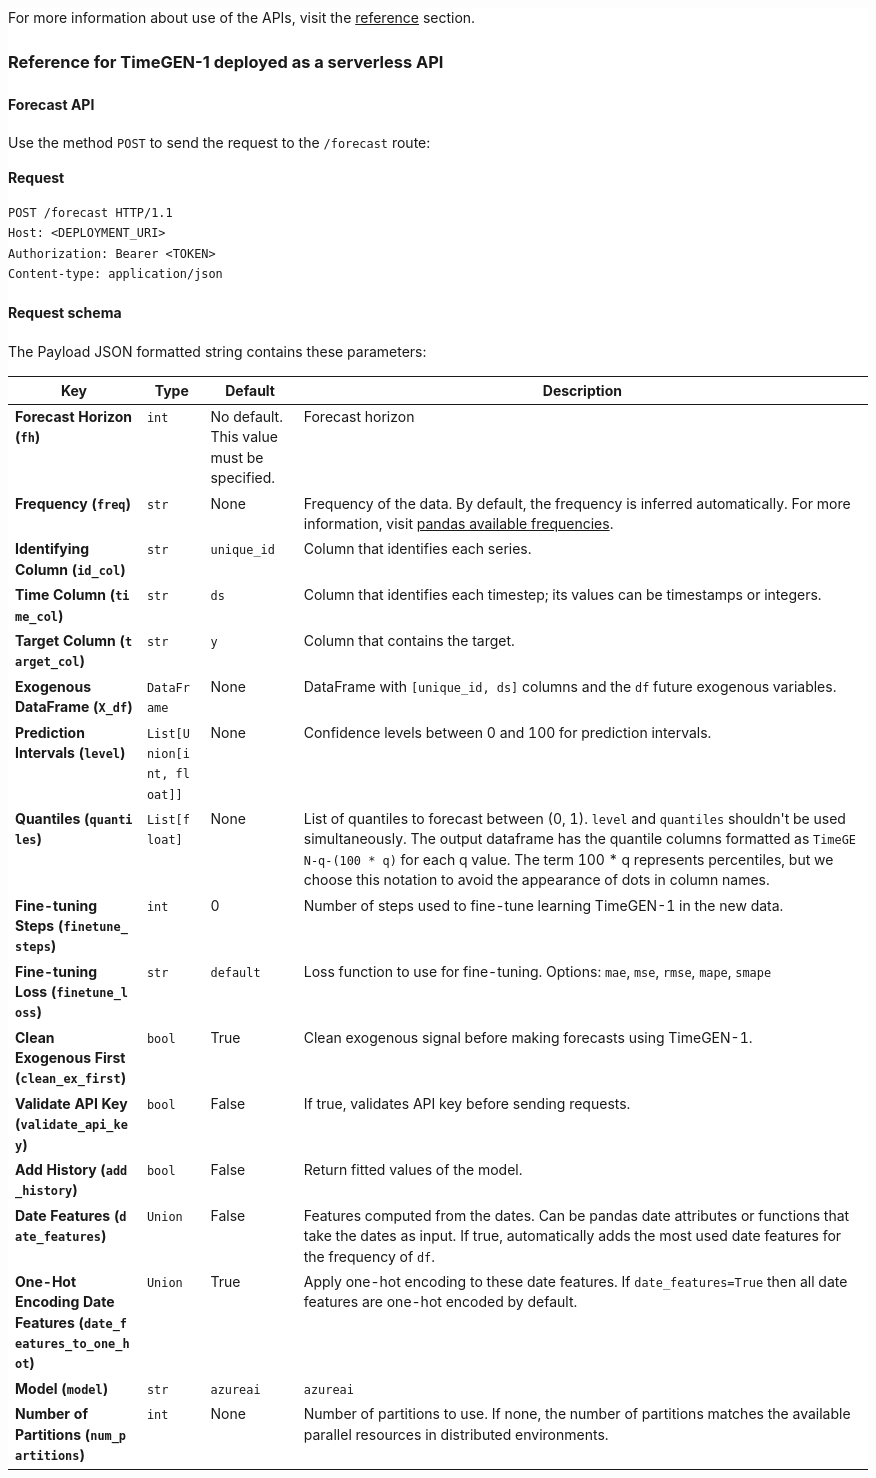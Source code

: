For more information about use of the APIs, visit the [reference](#reference-for-timegen-1-deployed-as-a-serverless-api) section.

### Reference for TimeGEN-1 deployed as a serverless API

#### Forecast API

Use the method `POST` to send the request to the `/forecast` route:

__Request__

```rest
POST /forecast HTTP/1.1
Host: <DEPLOYMENT_URI>
Authorization: Bearer <TOKEN>
Content-type: application/json
```

#### Request schema

The Payload JSON formatted string contains these parameters:

| Key | Type | Default | Description |
|-----|-----|-----|-----|
| **Forecast Horizon (`fh`)**     | `int` | No default. This value must be specified. | Forecast horizon |
| **Frequency (`freq`)** | `str` | None    |Frequency of the data. By default, the frequency is inferred automatically. For more information, visit [pandas available frequencies](https://pandas.pydata.org/pandas-docs/stable/user_guide/timeseries.html#offset-aliases). |
| **Identifying Column (`id_col`)**       | `str` | `unique_id`    | Column that identifies each series.|
|**Time Column (`time_col`)**| `str`  |`ds`    | Column that identifies each timestep; its values can be timestamps or integers.  |
| **Target Column (`target_col`)**         | `str` | `y`  | Column that contains the target. |
| **Exogenous DataFrame (`X_df`)**| `DataFrame`| None  | DataFrame with `[unique_id, ds]` columns and the `df` future exogenous variables. |
|**Prediction Intervals (`level`)**|`List[Union[int, float]]`|None|Confidence levels between 0 and 100 for prediction intervals.|
|**Quantiles (`quantiles`)**|`List[float]`|None|List of quantiles to forecast between (0, 1). `level` and `quantiles` shouldn't be used simultaneously. The output dataframe has the quantile columns formatted as `TimeGEN-q-(100 * q)` for each q value. The term 100 * q represents percentiles, but we choose this notation to avoid the appearance of dots in column names.|
|**Fine-tuning Steps (`finetune_steps`)**|`int`|0|Number of steps used to fine-tune learning TimeGEN-1 in the new data.|
|**Fine-tuning Loss (`finetune_loss`)**|`str`|`default`|Loss function to use for fine-tuning. Options: `mae`, `mse`, `rmse`, `mape`, `smape`|
|**Clean Exogenous First (`clean_ex_first`)**|`bool`|True|Clean exogenous signal before making forecasts using TimeGEN-1.|
|**Validate API Key (`validate_api_key`)**|`bool`|False|If true, validates API key before sending requests.|
|**Add History (`add_history`)**|`bool`|False|Return fitted values of the model.|
|**Date Features (`date_features`)**|`Union`|False|Features computed from the dates. Can be pandas date attributes or functions that take the dates as input. If true, automatically adds the most used date features for the frequency of `df`.|
|**One-Hot Encoding Date Features (`date_features_to_one_hot`)**|`Union`|True|Apply one-hot encoding to these date features. If `date_features=True` then all date features are one-hot encoded by default.|
|**Model (`model`)**|`str`|`azureai`|`azureai`|
|**Number of Partitions (`num_partitions`)**|`int`|None|Number of partitions to use. If none, the number of partitions matches the available parallel resources in distributed environments.|
